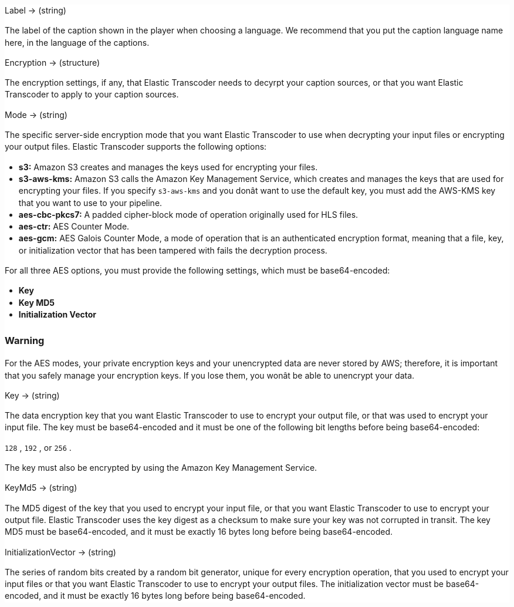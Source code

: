 Label -> (string)

The label of the caption shown in the player when choosing a language. We recommend that you put the caption language name here, in the language of the captions.

Encryption -> (structure)

The encryption settings, if any, that Elastic Transcoder needs to decyrpt your caption sources, or that you want Elastic Transcoder to apply to your caption sources.

Mode -> (string)

The specific server-side encryption mode that you want Elastic Transcoder to use when decrypting your input files or encrypting your output files. Elastic Transcoder supports the following options:

- **s3:** Amazon S3 creates and manages the keys used for encrypting your files.
- **s3-aws-kms:** Amazon S3 calls the Amazon Key Management Service, which creates and manages the keys that are used for encrypting your files. If you specify `s3-aws-kms` and you donât want to use the default key, you must add the AWS-KMS key that you want to use to your pipeline.
- **aes-cbc-pkcs7:** A padded cipher-block mode of operation originally used for HLS files.
- **aes-ctr:** AES Counter Mode.
- **aes-gcm:** AES Galois Counter Mode, a mode of operation that is an authenticated encryption format, meaning that a file, key, or initialization vector that has been tampered with fails the decryption process.

For all three AES options, you must provide the following settings, which must be base64-encoded:

- **Key**
- **Key MD5**
- **Initialization Vector**

### Warning

For the AES modes, your private encryption keys and your unencrypted data are never stored by AWS; therefore, it is important that you safely manage your encryption keys. If you lose them, you wonât be able to unencrypt your data.

Key -> (string)

The data encryption key that you want Elastic Transcoder to use to encrypt your output file, or that was used to encrypt your input file. The key must be base64-encoded and it must be one of the following bit lengths before being base64-encoded:

`128` , `192` , or `256` .

The key must also be encrypted by using the Amazon Key Management Service.

KeyMd5 -> (string)

The MD5 digest of the key that you used to encrypt your input file, or that you want Elastic Transcoder to use to encrypt your output file. Elastic Transcoder uses the key digest as a checksum to make sure your key was not corrupted in transit. The key MD5 must be base64-encoded, and it must be exactly 16 bytes long before being base64-encoded.

InitializationVector -> (string)

The series of random bits created by a random bit generator, unique for every encryption operation, that you used to encrypt your input files or that you want Elastic Transcoder to use to encrypt your output files. The initialization vector must be base64-encoded, and it must be exactly 16 bytes long before being base64-encoded.

